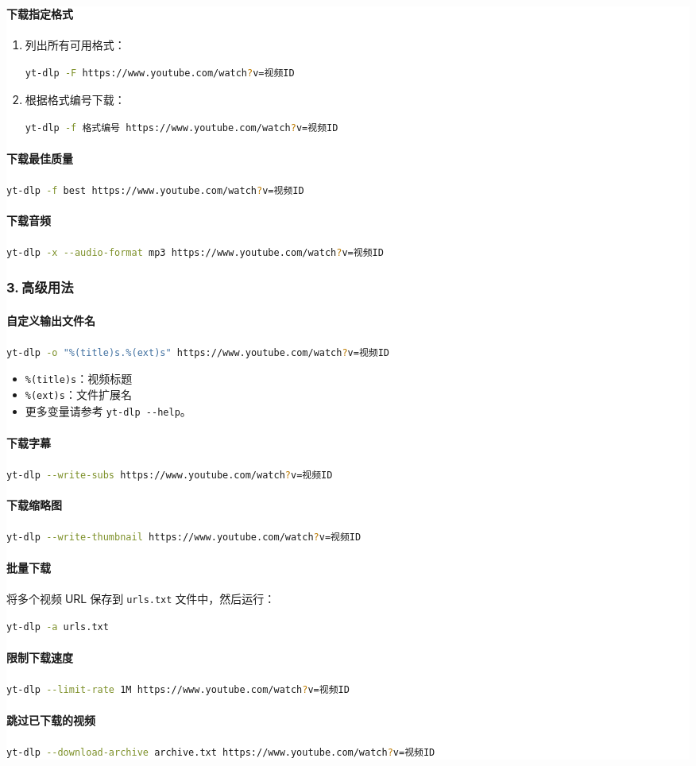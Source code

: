 #### 下载指定格式
1. 列出所有可用格式：
   ```bash
   yt-dlp -F https://www.youtube.com/watch?v=视频ID
   ```
2. 根据格式编号下载：
   ```bash
   yt-dlp -f 格式编号 https://www.youtube.com/watch?v=视频ID
   ```

#### 下载最佳质量
```bash
yt-dlp -f best https://www.youtube.com/watch?v=视频ID
```

#### 下载音频
```bash
yt-dlp -x --audio-format mp3 https://www.youtube.com/watch?v=视频ID
```

### **3. 高级用法**

#### 自定义输出文件名
```bash
yt-dlp -o "%(title)s.%(ext)s" https://www.youtube.com/watch?v=视频ID
```
- `%(title)s`：视频标题
- `%(ext)s`：文件扩展名
- 更多变量请参考 `yt-dlp --help`。

#### 下载字幕
```bash
yt-dlp --write-subs https://www.youtube.com/watch?v=视频ID
```

#### 下载缩略图
```bash
yt-dlp --write-thumbnail https://www.youtube.com/watch?v=视频ID
```

#### 批量下载
将多个视频 URL 保存到 `urls.txt` 文件中，然后运行：
```bash
yt-dlp -a urls.txt
```

#### 限制下载速度
```bash
yt-dlp --limit-rate 1M https://www.youtube.com/watch?v=视频ID
```

#### 跳过已下载的视频
```bash
yt-dlp --download-archive archive.txt https://www.youtube.com/watch?v=视频ID
```

